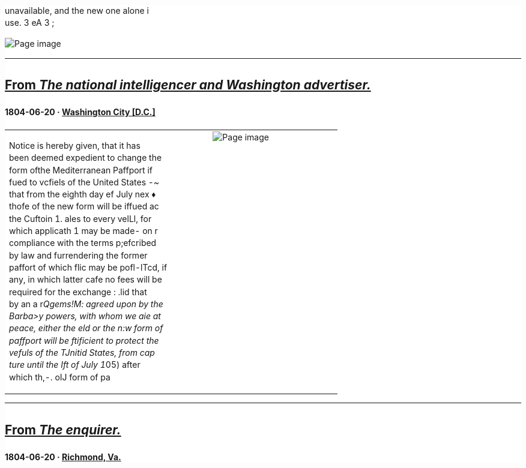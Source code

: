unavailable, and the new one alone i  
use. 3 eA 3 ; 
</td><td style="width: 50%; max-height: 75%; margin: auto; display: block;">
<img alt="Page image" src="https://tile.loc.gov/image-services/iiif/service:ndnp:nhd:batch_nhd_avalon_ver02:data:sn83025588:00517010789:1804061901:0513/pct:42.32296663056372,56.64962870093548,17.231419877249987,15.356672131674543/!600,600/0/default.jpg"/>
</td>
</tr></table>

---

## [From _The national intelligencer and Washington advertiser._](https://www.loc.gov/resource/sn83045242/1804-06-20/ed-1/?sp=4)

#### 1804-06-20 &middot; [Washington City [D.C.]](http://dbpedia.org/resource/Washington%2C_D.C.)

<table style="width: 100%;"><tr><td style="width: 50%">

  
Notice is hereby given, that it has  
been deemed expedient to change the  
form ofthe Mediterranean Paffport if­  
fued to vcfiels of the United States -~  
that from the eighth day ef July nex ♦  
thofe of the new form will be iffued ac  
the Cuftoin 1. ales to every velLl, for  
which applicath 1 may be made- on r\
compliance with the terms p;efcribed  
by law and furrendering the former  
paffort of which flic may be pofl-lTcd, if  
any, in which latter cafe no fees will be  
required for the exchange : .lid that  
by an a r*Qgems!M: agreed upon by the  
Barba&gt;y powers, with whom we aie at  
peace, either the eld or the n:w form of  
paffport will be ftificient to protect the  
vefuls of the TJnitid States, from cap­  
ture until the Ift of July 1*05) after  
which th,-. oIJ form of pa
</td><td style="width: 50%; max-height: 75%; margin: auto; display: block;">
<img alt="Page image" src="https://tile.loc.gov/image-services/iiif/service:ndnp:dlc:batch_dlc_chartreux_ver01:data:sn83045242:print:1804062001:0004/pct:79.65507370831544,74.00509178614499,17.847430943180193,13.881816963687525/!600,600/0/default.jpg"/>
</td>
</tr></table>

---

## [From _The enquirer._](https://www.loc.gov/resource/sn84024736/1804-06-20/ed-1/?sp=3)

#### 1804-06-20 &middot; [Richmond, Va.](http://dbpedia.org/resource/Richmond%2C_Virginia)
